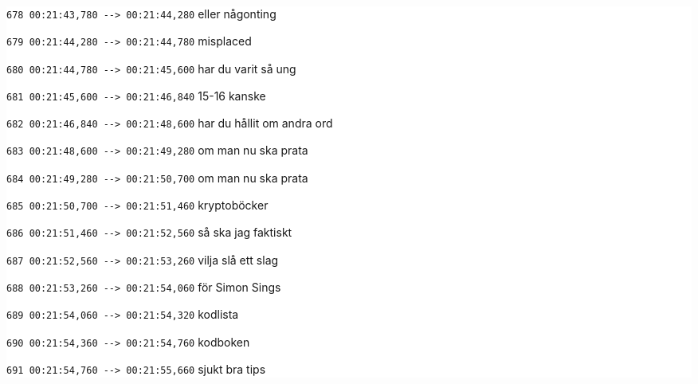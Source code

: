 

`678 00:21:43,780 --> 00:21:44,280`
eller någonting



`679 00:21:44,280 --> 00:21:44,780`
misplaced



`680 00:21:44,780 --> 00:21:45,600`
har du varit så ung



`681 00:21:45,600 --> 00:21:46,840`
15-16 kanske



`682 00:21:46,840 --> 00:21:48,600`
har du hållit om andra ord



`683 00:21:48,600 --> 00:21:49,280`
om man nu ska prata



`684 00:21:49,280 --> 00:21:50,700`
om man nu ska prata



`685 00:21:50,700 --> 00:21:51,460`
kryptoböcker



`686 00:21:51,460 --> 00:21:52,560`
så ska jag faktiskt



`687 00:21:52,560 --> 00:21:53,260`
vilja slå ett slag



`688 00:21:53,260 --> 00:21:54,060`
för Simon Sings



`689 00:21:54,060 --> 00:21:54,320`
kodlista



`690 00:21:54,360 --> 00:21:54,760`
kodboken



`691 00:21:54,760 --> 00:21:55,660`
sjukt bra tips
